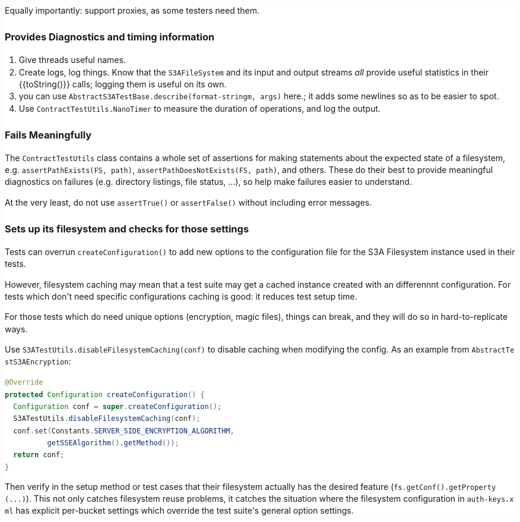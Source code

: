 Equally importantly: support proxies, as some testers need them.


### Provides Diagnostics and timing information

1. Give threads useful names.
1. Create logs, log things. Know that the `S3AFileSystem` and its input
and output streams *all* provide useful statistics in their {{toString()}}
calls; logging them is useful on its own.
1. you can use `AbstractS3ATestBase.describe(format-stringm, args)` here.; it
adds some newlines so as to be easier to spot.
1. Use `ContractTestUtils.NanoTimer` to measure the duration of operations,
and log the output.

### Fails Meaningfully

The `ContractTestUtils` class contains a whole set of assertions for making
statements about the expected state of a filesystem, e.g.
`assertPathExists(FS, path)`, `assertPathDoesNotExists(FS, path)`, and others.
These do their best to provide meaningful diagnostics on failures (e.g. directory
listings, file status, ...), so help make failures easier to understand.

At the very least, do not use `assertTrue()` or `assertFalse()` without
including error messages.

### Sets up its filesystem and checks for those settings

Tests can overrun `createConfiguration()` to add new options to the configuration
file for the S3A Filesystem instance used in their tests.

However, filesystem caching may mean that a test suite may get a cached
instance created with an differennnt configuration. For tests which don't need
specific configurations caching is good: it reduces test setup time.

For those tests which do need unique options (encryption, magic files),
things can break, and they will do so in hard-to-replicate ways.

Use `S3ATestUtils.disableFilesystemCaching(conf)` to disable caching when
modifying the config. As an example from `AbstractTestS3AEncryption`:

```java
@Override
protected Configuration createConfiguration() {
  Configuration conf = super.createConfiguration();
  S3ATestUtils.disableFilesystemCaching(conf);
  conf.set(Constants.SERVER_SIDE_ENCRYPTION_ALGORITHM,
          getSSEAlgorithm().getMethod());
  return conf;
}
```

Then verify in the setup method or test cases that their filesystem actually has
the desired feature (`fs.getConf().getProperty(...)`). This not only
catches filesystem reuse problems, it catches the situation where the
filesystem configuration in `auth-keys.xml` has explicit per-bucket settings
which override the test suite's general option settings.
